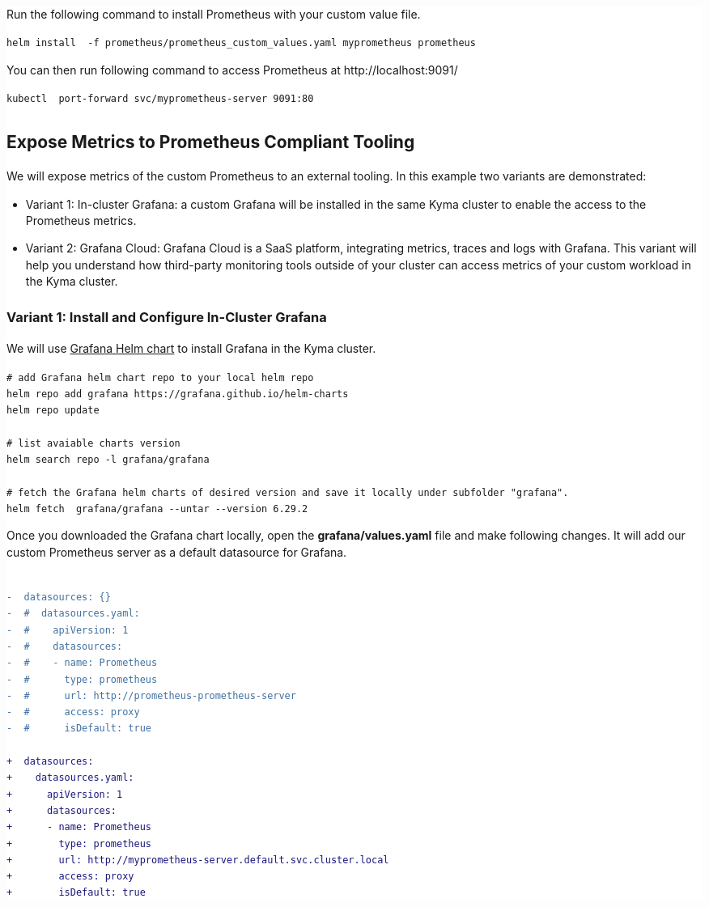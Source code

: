 Run the following command to install Prometheus with your custom value file.

```shell
helm install  -f prometheus/prometheus_custom_values.yaml myprometheus prometheus
```

You can then run following command to access Prometheus at http://localhost:9091/

```shell
kubectl  port-forward svc/myprometheus-server 9091:80
```


## Expose Metrics to Prometheus Compliant Tooling

We will expose metrics of the custom Prometheus to an external tooling.  In this example two variants are demonstrated:

- Variant 1: In-cluster Grafana: a custom Grafana will be installed in the same Kyma cluster to enable the access to the Prometheus metrics.

- Variant 2: Grafana Cloud: Grafana Cloud is a SaaS platform, integrating metrics, traces and logs with Grafana. This variant will help you understand how third-party monitoring tools outside of your cluster can access metrics of your custom workload in the Kyma cluster.

### Variant 1: Install and Configure In-Cluster Grafana

We will use [Grafana Helm chart](https://github.com/grafana/helm-charts/tree/main/charts/grafana) to install Grafana in the Kyma cluster. 

```shell
# add Grafana helm chart repo to your local helm repo
helm repo add grafana https://grafana.github.io/helm-charts
helm repo update

# list avaiable charts version
helm search repo -l grafana/grafana

# fetch the Grafana helm charts of desired version and save it locally under subfolder "grafana". 
helm fetch  grafana/grafana --untar --version 6.29.2

```
Once you downloaded the Grafana chart locally, open the **grafana/values.yaml** file and make following changes. It will add our custom Prometheus server as a default datasource for Grafana.

```diff

-  datasources: {}
-  #  datasources.yaml:
-  #    apiVersion: 1
-  #    datasources:
-  #    - name: Prometheus
-  #      type: prometheus
-  #      url: http://prometheus-prometheus-server
-  #      access: proxy
-  #      isDefault: true

+  datasources:
+    datasources.yaml:
+      apiVersion: 1
+      datasources:
+      - name: Prometheus
+        type: prometheus
+        url: http://myprometheus-server.default.svc.cluster.local
+        access: proxy
+        isDefault: true
```
